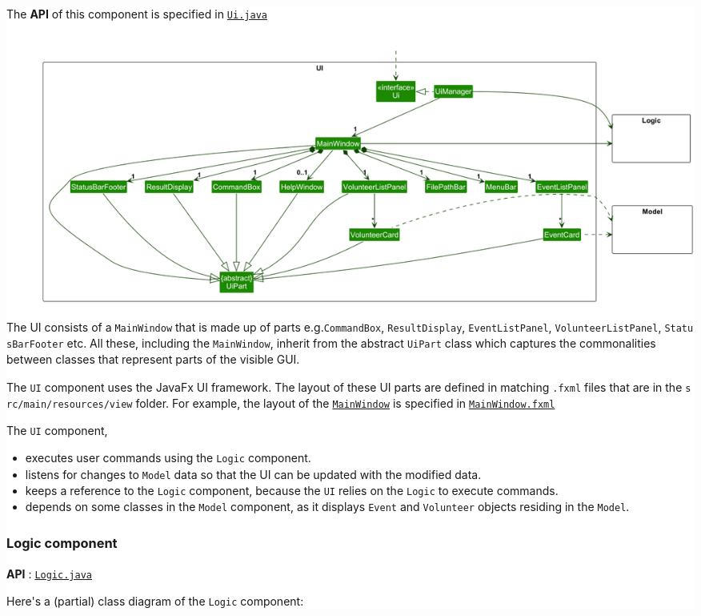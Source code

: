 The **API** of this component is specified in [`Ui.java`](https://github.com/se-edu/addressbook-level3/tree/master/src/main/java/seedu/address/ui/Ui.java)

![Structure of the UI Component](images/UiClassDiagram.png)

The UI consists of a `MainWindow` that is made up of parts e.g.`CommandBox`, `ResultDisplay`, `EventListPanel`, `VolunteerListPanel`, `StatusBarFooter` etc. All these, including the `MainWindow`, inherit from the abstract `UiPart` class which captures the commonalities between classes that represent parts of the visible GUI.

The `UI` component uses the JavaFx UI framework. The layout of these UI parts are defined in matching `.fxml` files that are in the `src/main/resources/view` folder. For example, the layout of the [`MainWindow`](https://github.com/se-edu/addressbook-level3/tree/master/src/main/java/seedu/address/ui/MainWindow.java) is specified in [`MainWindow.fxml`](https://github.com/se-edu/addressbook-level3/tree/master/src/main/resources/view/MainWindow.fxml)

The `UI` component,

* executes user commands using the `Logic` component.
* listens for changes to `Model` data so that the UI can be updated with the modified data.
* keeps a reference to the `Logic` component, because the `UI` relies on the `Logic` to execute commands.
* depends on some classes in the `Model` component, as it displays `Event` and `Volunteer` objects residing in the `Model`.

<div style="page-break-after: always;"></div>

### Logic component

**API** : [`Logic.java`](https://github.com/se-edu/addressbook-level3/tree/master/src/main/java/seedu/address/logic/Logic.java)

Here's a (partial) class diagram of the `Logic` component:
